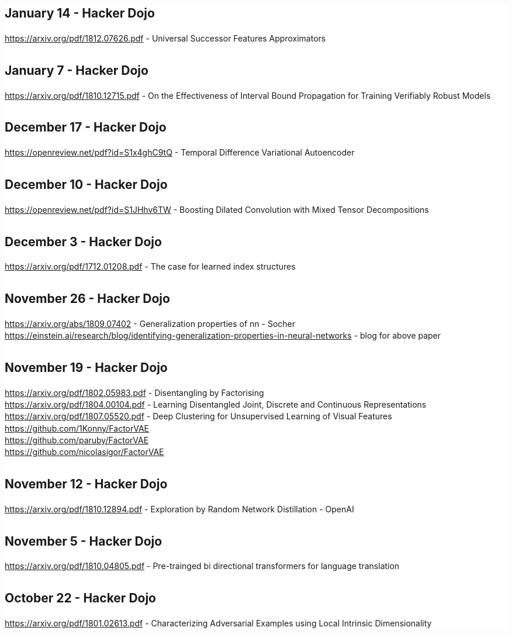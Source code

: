 
## January 14 - Hacker Dojo
https://arxiv.org/pdf/1812.07626.pdf - Universal Successor Features Approximators  

## January 7 - Hacker Dojo
https://arxiv.org/pdf/1810.12715.pdf - On the Effectiveness of Interval Bound Propagation for Training Verifiably Robust Models  

## December 17 - Hacker Dojo
https://openreview.net/pdf?id=S1x4ghC9tQ - Temporal Difference Variational Autoencoder


## December 10 - Hacker Dojo  
https://openreview.net/pdf?id=S1JHhv6TW - Boosting Dilated Convolution with Mixed Tensor Decompositions  

## December 3 - Hacker Dojo 
https://arxiv.org/pdf/1712.01208.pdf - The case for learned index structures  

## November 26 - Hacker Dojo 
https://arxiv.org/abs/1809.07402 - Generalization properties of nn - Socher  
https://einstein.ai/research/blog/identifying-generalization-properties-in-neural-networks - blog for above paper   

## November 19 - Hacker Dojo  
https://arxiv.org/pdf/1802.05983.pdf - Disentangling by Factorising  
https://arxiv.org/pdf/1804.00104.pdf - Learning Disentangled Joint, Discrete and Continuous Representations  
https://arxiv.org/pdf/1807.05520.pdf - Deep Clustering for Unsupervised Learning of Visual Features  
https://github.com/1Konny/FactorVAE  
https://github.com/paruby/FactorVAE    
https://github.com/nicolasigor/FactorVAE  

## November 12 - Hacker Dojo
https://arxiv.org/pdf/1810.12894.pdf - Exploration by Random Network Distillation - OpenAI  

## November 5 - Hacker Dojo 
https://arxiv.org/pdf/1810.04805.pdf - Pre-trainged bi directional transformers for language translation  


## October 22 - Hacker Dojo  
https://arxiv.org/pdf/1801.02613.pdf - Characterizing Adversarial Examples using Local Intrinsic Dimensionality  

